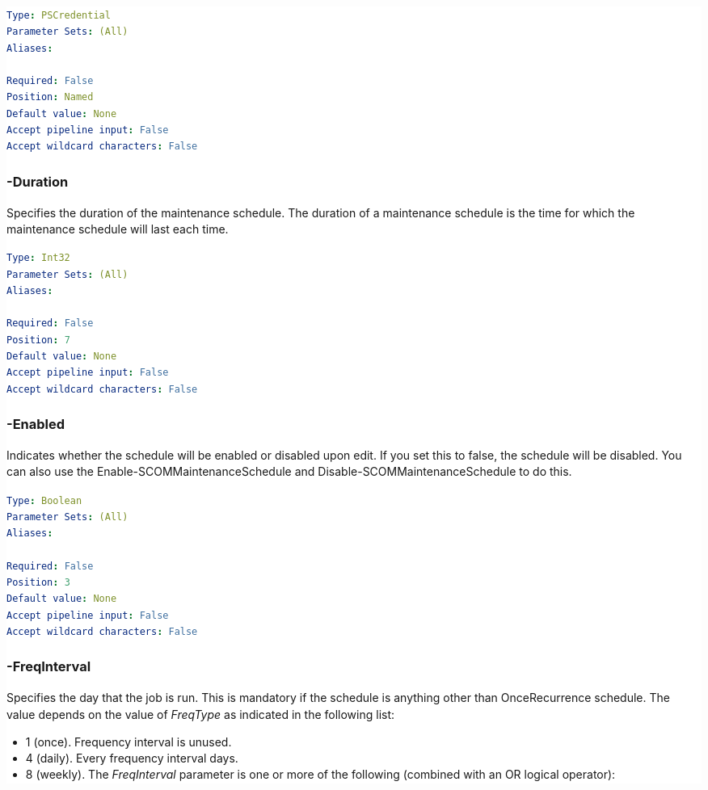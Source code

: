 ```yaml
Type: PSCredential
Parameter Sets: (All)
Aliases: 

Required: False
Position: Named
Default value: None
Accept pipeline input: False
Accept wildcard characters: False
```

### -Duration
Specifies the duration of the maintenance schedule.
The duration of a maintenance schedule is the time for which the maintenance schedule will last each time.

```yaml
Type: Int32
Parameter Sets: (All)
Aliases: 

Required: False
Position: 7
Default value: None
Accept pipeline input: False
Accept wildcard characters: False
```

### -Enabled
Indicates whether the schedule will be enabled or disabled upon edit.
If you set this to false, the schedule will be disabled.
You can also use the Enable-SCOMMaintenanceSchedule and Disable-SCOMMaintenanceSchedule to do this.

```yaml
Type: Boolean
Parameter Sets: (All)
Aliases: 

Required: False
Position: 3
Default value: None
Accept pipeline input: False
Accept wildcard characters: False
```

### -FreqInterval
Specifies the day that the job is run.
This is mandatory if the schedule is anything other than OnceRecurrence schedule.
The value depends on the value of *FreqType* as indicated in the following list:

- 1 (once). Frequency interval is unused.
- 4 (daily). Every frequency interval days. 
- 8 (weekly). The *FreqInterval* parameter is one or more of the following (combined with an OR logical operator): 
